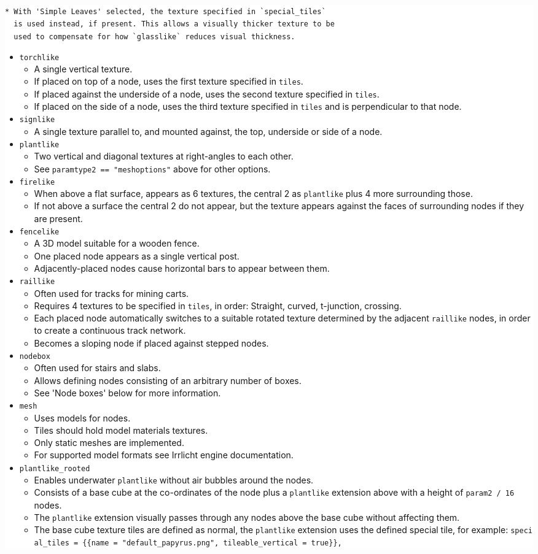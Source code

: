     * With 'Simple Leaves' selected, the texture specified in `special_tiles`
      is used instead, if present. This allows a visually thicker texture to be
      used to compensate for how `glasslike` reduces visual thickness.
* `torchlike`
    * A single vertical texture.
    * If placed on top of a node, uses the first texture specified in `tiles`.
    * If placed against the underside of a node, uses the second texture
      specified in `tiles`.
    * If placed on the side of a node, uses the third texture specified in
      `tiles` and is perpendicular to that node.
* `signlike`
    * A single texture parallel to, and mounted against, the top, underside or
      side of a node.
* `plantlike`
    * Two vertical and diagonal textures at right-angles to each other.
    * See `paramtype2 == "meshoptions"` above for other options.
* `firelike`
    * When above a flat surface, appears as 6 textures, the central 2 as
      `plantlike` plus 4 more surrounding those.
    * If not above a surface the central 2 do not appear, but the texture
      appears against the faces of surrounding nodes if they are present.
* `fencelike`
    * A 3D model suitable for a wooden fence.
    * One placed node appears as a single vertical post.
    * Adjacently-placed nodes cause horizontal bars to appear between them.
* `raillike`
    * Often used for tracks for mining carts.
    * Requires 4 textures to be specified in `tiles`, in order: Straight,
      curved, t-junction, crossing.
    * Each placed node automatically switches to a suitable rotated texture
      determined by the adjacent `raillike` nodes, in order to create a
      continuous track network.
    * Becomes a sloping node if placed against stepped nodes.
* `nodebox`
    * Often used for stairs and slabs.
    * Allows defining nodes consisting of an arbitrary number of boxes.
    * See 'Node boxes' below for more information.
* `mesh`
    * Uses models for nodes.
    * Tiles should hold model materials textures.
    * Only static meshes are implemented.
    * For supported model formats see Irrlicht engine documentation.
* `plantlike_rooted`
    * Enables underwater `plantlike` without air bubbles around the nodes.
    * Consists of a base cube at the co-ordinates of the node plus a
      `plantlike` extension above with a height of `param2 / 16` nodes.
    * The `plantlike` extension visually passes through any nodes above the
      base cube without affecting them.
    * The base cube texture tiles are defined as normal, the `plantlike`
      extension uses the defined special tile, for example:
      `special_tiles = {{name = "default_papyrus.png", tileable_vertical = true}},`
